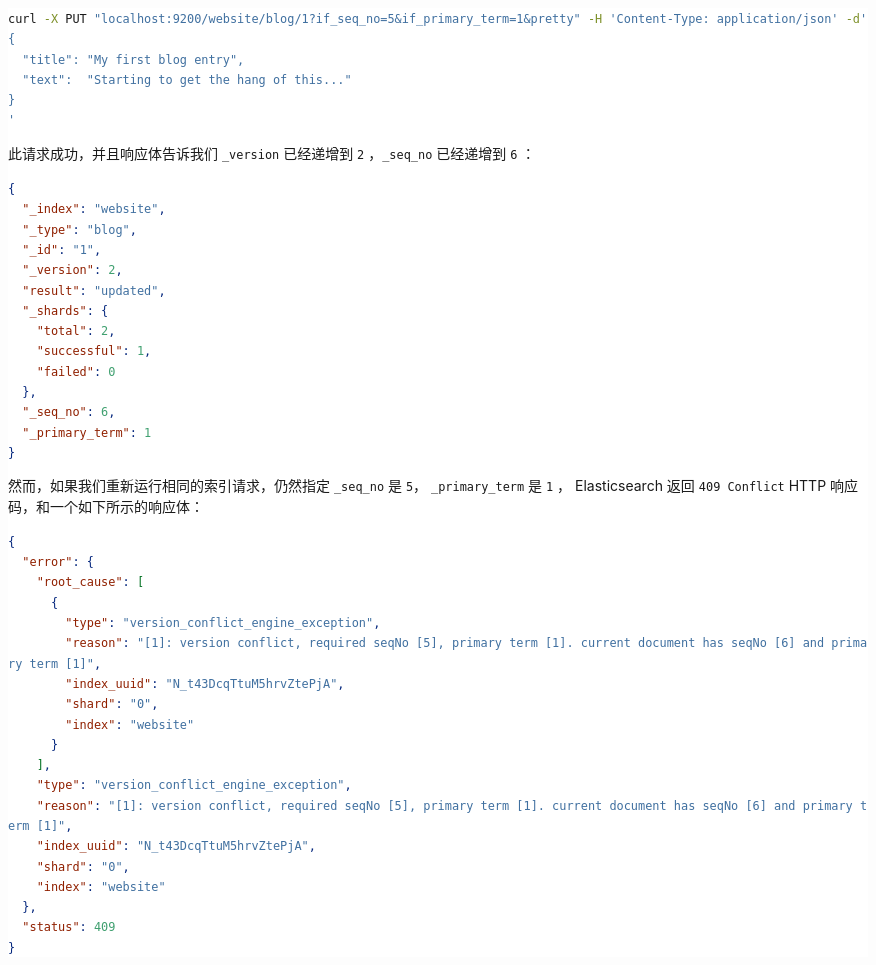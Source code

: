 ```sh
curl -X PUT "localhost:9200/website/blog/1?if_seq_no=5&if_primary_term=1&pretty" -H 'Content-Type: application/json' -d'
{
  "title": "My first blog entry",
  "text":  "Starting to get the hang of this..."
}
'
```

此请求成功，并且响应体告诉我们 `_version` 已经递增到 `2` ，`_seq_no` 已经递增到 `6` ：

```json
{
  "_index": "website",
  "_type": "blog",
  "_id": "1",
  "_version": 2,
  "result": "updated",
  "_shards": {
    "total": 2,
    "successful": 1,
    "failed": 0
  },
  "_seq_no": 6,
  "_primary_term": 1
}
```

然而，如果我们重新运行相同的索引请求，仍然指定  `_seq_no` 是 `5`， `_primary_term` 是 `1` ， Elasticsearch 返回 `409 Conflict` HTTP 响应码，和一个如下所示的响应体：

```json
{
  "error": {
    "root_cause": [
      {
        "type": "version_conflict_engine_exception",
        "reason": "[1]: version conflict, required seqNo [5], primary term [1]. current document has seqNo [6] and primary term [1]",
        "index_uuid": "N_t43DcqTtuM5hrvZtePjA",
        "shard": "0",
        "index": "website"
      }
    ],
    "type": "version_conflict_engine_exception",
    "reason": "[1]: version conflict, required seqNo [5], primary term [1]. current document has seqNo [6] and primary term [1]",
    "index_uuid": "N_t43DcqTtuM5hrvZtePjA",
    "shard": "0",
    "index": "website"
  },
  "status": 409
}
```
